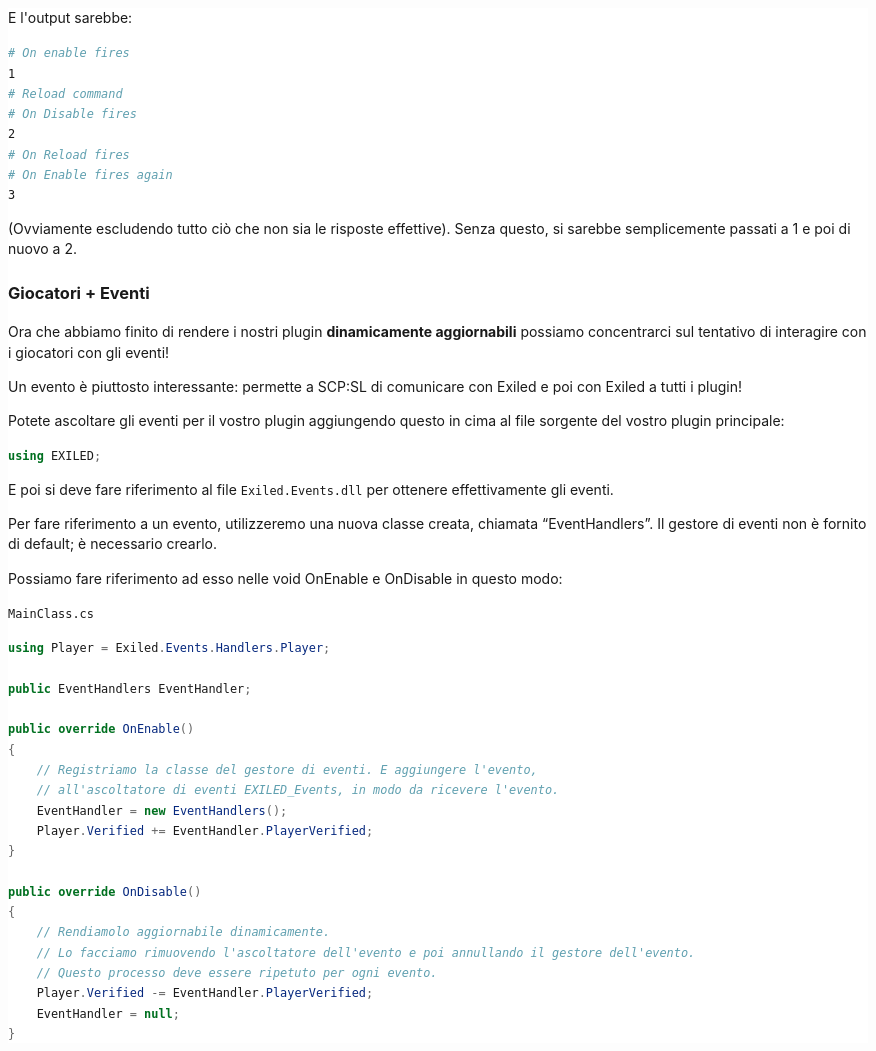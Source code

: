 E l'output sarebbe:
```bash
# On enable fires
1
# Reload command
# On Disable fires
2
# On Reload fires
# On Enable fires again
3

```
(Ovviamente escludendo tutto ciò che non sia le risposte effettive).
Senza questo, si sarebbe semplicemente passati a 1 e poi di nuovo a 2.

### Giocatori + Eventi
Ora che abbiamo finito di rendere i nostri plugin **dinamicamente aggiornabili** possiamo concentrarci sul tentativo di interagire con i giocatori con gli eventi!

Un evento è piuttosto interessante: permette a SCP:SL di comunicare con Exiled e poi con Exiled a tutti i plugin!

Potete ascoltare gli eventi per il vostro plugin aggiungendo questo in cima al file sorgente del vostro plugin principale:

```csharp
using EXILED;
```
E poi si deve fare riferimento al file `Exiled.Events.dll` per ottenere effettivamente gli eventi.

Per fare riferimento a un evento, utilizzeremo una nuova classe creata, chiamata “EventHandlers”. Il gestore di eventi non è fornito di default; è necessario crearlo.


Possiamo fare riferimento ad esso nelle void OnEnable e OnDisable in questo modo:

`MainClass.cs`
```csharp
using Player = Exiled.Events.Handlers.Player;

public EventHandlers EventHandler;

public override OnEnable()
{
    // Registriamo la classe del gestore di eventi. E aggiungere l'evento,
    // all'ascoltatore di eventi EXILED_Events, in modo da ricevere l'evento.
    EventHandler = new EventHandlers();
    Player.Verified += EventHandler.PlayerVerified;
}

public override OnDisable()
{
    // Rendiamolo aggiornabile dinamicamente.
    // Lo facciamo rimuovendo l'ascoltatore dell'evento e poi annullando il gestore dell'evento.
    // Questo processo deve essere ripetuto per ogni evento.
    Player.Verified -= EventHandler.PlayerVerified;
    EventHandler = null;
}
```
